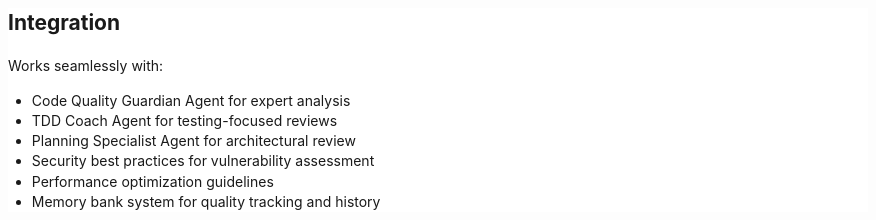 ## Integration

Works seamlessly with:
- Code Quality Guardian Agent for expert analysis
- TDD Coach Agent for testing-focused reviews
- Planning Specialist Agent for architectural review
- Security best practices for vulnerability assessment
- Performance optimization guidelines
- Memory bank system for quality tracking and history